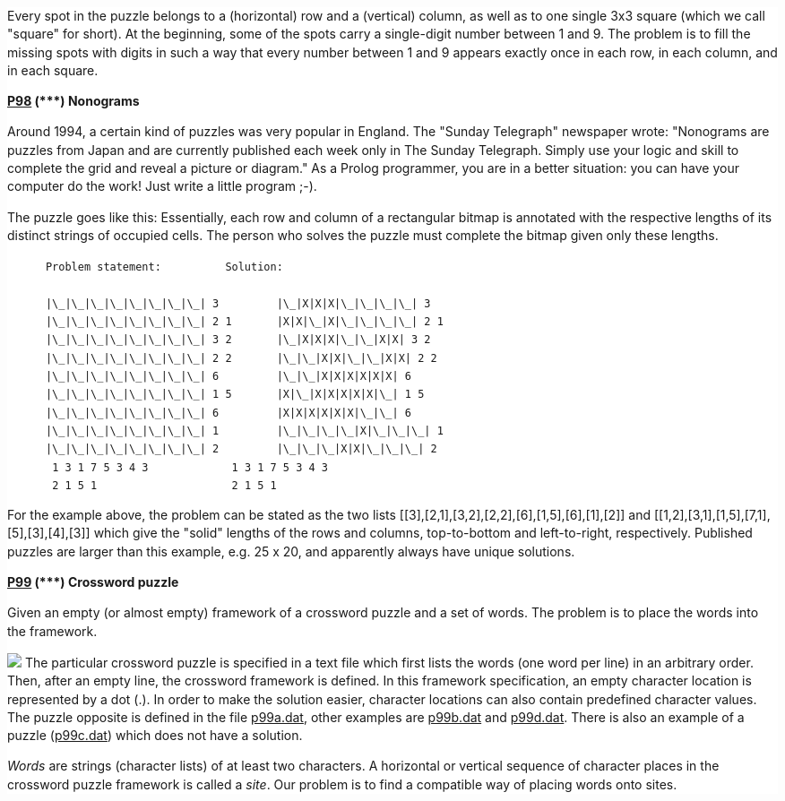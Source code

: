 Every spot in the puzzle belongs to a (horizontal) row and a (vertical) column, as well as to one single 3x3 square (which we call "square" for short). At the beginning, some of the spots carry a single-digit number between 1 and 9. The problem is to fill the missing spots with digits in such a way that every number between 1 and 9 appears exactly once in each row, in each column, and in each square.

**[P98](p98.pl) (\*\*\*) Nonograms**

Around 1994, a certain kind of puzzles was very popular in England. The "Sunday Telegraph" newspaper wrote: "Nonograms are puzzles from Japan and are currently published each week only in The Sunday Telegraph. Simply use your logic and skill to complete the grid and reveal a picture or diagram." As a Prolog programmer, you are in a better situation: you can have your computer do the work! Just write a little program ;-).

The puzzle goes like this: Essentially, each row and column of a rectangular bitmap is annotated with the respective lengths of its distinct strings of occupied cells. The person who solves the puzzle must complete the bitmap given only these lengths.

          Problem statement:          Solution:

          |\_|\_|\_|\_|\_|\_|\_|\_| 3         |\_|X|X|X|\_|\_|\_|\_| 3
          |\_|\_|\_|\_|\_|\_|\_|\_| 2 1       |X|X|\_|X|\_|\_|\_|\_| 2 1
          |\_|\_|\_|\_|\_|\_|\_|\_| 3 2       |\_|X|X|X|\_|\_|X|X| 3 2
          |\_|\_|\_|\_|\_|\_|\_|\_| 2 2       |\_|\_|X|X|\_|\_|X|X| 2 2
          |\_|\_|\_|\_|\_|\_|\_|\_| 6         |\_|\_|X|X|X|X|X|X| 6
          |\_|\_|\_|\_|\_|\_|\_|\_| 1 5       |X|\_|X|X|X|X|X|\_| 1 5
          |\_|\_|\_|\_|\_|\_|\_|\_| 6         |X|X|X|X|X|X|\_|\_| 6
          |\_|\_|\_|\_|\_|\_|\_|\_| 1         |\_|\_|\_|\_|X|\_|\_|\_| 1
          |\_|\_|\_|\_|\_|\_|\_|\_| 2         |\_|\_|\_|X|X|\_|\_|\_| 2
           1 3 1 7 5 3 4 3             1 3 1 7 5 3 4 3
           2 1 5 1                     2 1 5 1

For the example above, the problem can be stated as the two lists \[\[3\],\[2,1\],\[3,2\],\[2,2\],\[6\],\[1,5\],\[6\],\[1\],\[2\]\] and \[\[1,2\],\[3,1\],\[1,5\],\[7,1\],\[5\],\[3\],\[4\],\[3\]\] which give the "solid" lengths of the rows and columns, top-to-bottom and left-to-right, respectively. Published puzzles are larger than this example, e.g. 25 x 20, and apparently always have unique solutions.

**[P99](p99.pl) (\*\*\*) Crossword puzzle**

Given an empty (or almost empty) framework of a crossword puzzle and a set of words. The problem is to place the words into the framework.

![](p99.gif) The particular crossword puzzle is specified in a text file which first lists the words (one word per line) in an arbitrary order. Then, after an empty line, the crossword framework is defined. In this framework specification, an empty character location is represented by a dot (.). In order to make the solution easier, character locations can also contain predefined character values. The puzzle opposite is defined in the file [p99a.dat](p99a.dat), other examples are [p99b.dat](p99b.dat) and [p99d.dat](p99d.dat). There is also an example of a puzzle ([p99c.dat](p99c.dat)) which does not have a solution.

_Words_ are strings (character lists) of at least two characters. A horizontal or vertical sequence of character places in the crossword puzzle framework is called a _site_. Our problem is to find a compatible way of placing words onto sites.
